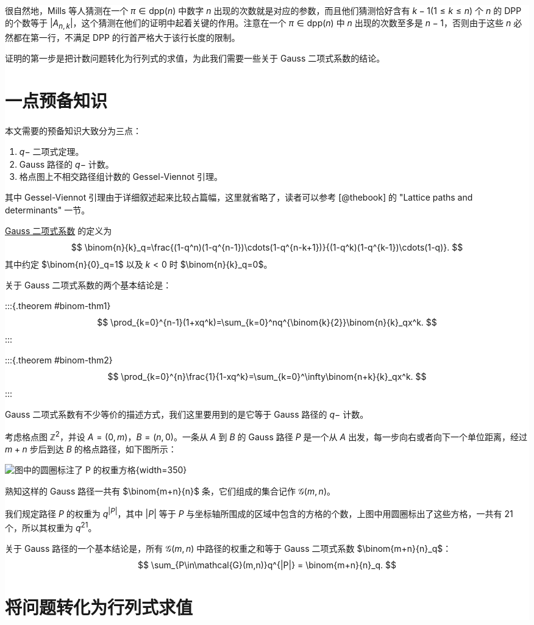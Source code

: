很自然地，Mills 等人猜测在一个 $\pi\in\mathrm{dpp}(n)$ 中数字 $n$ 出现的次数就是对应的参数，而且他们猜测恰好含有 $k-1(1\leq k\leq n)$ 个 $n$ 的 DPP 的个数等于 $|A_{n,k}|$，这个猜测在他们的证明中起着关键的作用。注意在一个 $\pi\in\mathrm{dpp}(n)$ 中 $n$ 出现的次数至多是 $n-1$，否则由于这些 $n$ 必然都在第一行，不满足 DPP 的行首严格大于该行长度的限制。

证明的第一步是把计数问题转化为行列式的求值，为此我们需要一些关于 Gauss 二项式系数的结论。

# 一点预备知识

本文需要的预备知识大致分为三点：

1. $q-$ 二项式定理。
2. Gauss 路径的 $q-$ 计数。
3. 格点图上不相交路径组计数的 Gessel-Viennot 引理。

其中 Gessel-Viennot 引理由于详细叙述起来比较占篇幅，这里就省略了，读者可以参考 [@thebook] 的 "Lattice paths and determinants" 一节。

[Gauss 二项式系数](https://en.wikipedia.org/wiki/Gaussian_binomial_coefficient) 的定义为
$$
\binom{n}{k}_q=\frac{(1-q^n)(1-q^{n-1})\cdots(1-q^{n-k+1})}{(1-q^k)(1-q^{k-1})\cdots(1-q)}.
$$
其中约定 $\binom{n}{0}_q=1$ 以及 $k<0$ 时 $\binom{n}{k}_q=0$。

关于 Gauss 二项式系数的两个基本结论是：

:::{.theorem #binom-thm1}
$$
\prod_{k=0}^{n-1}(1+xq^k)=\sum_{k=0}^nq^{\binom{k}{2}}\binom{n}{k}_qx^k.
$$
:::

:::{.theorem #binom-thm2}
$$
\prod_{k=0}^{n}\frac{1}{1-xq^k}=\sum_{k=0}^\infty\binom{n+k}{k}_qx^k.
$$
:::

Gauss 二项式系数有不少等价的描述方式，我们这里要用到的是它等于 Gauss 路径的 $q-$ 计数。

考虑格点图 $\mathbb{Z}^2$，并设 $A=(0, m)$，$B=(n,0)$。一条从 $A$ 到 $B$ 的 Gauss 路径 $P$ 是一个从 $A$ 出发，每一步向右或者向下一个单位距离，经过 $m+n$ 步后到达 $B$ 的格点路径，如下图所示：

![图中的圆圈标注了 $P$ 的权重方格](/images/dpp/gausspath.svg){width=350}

熟知这样的 Gauss 路径一共有 $\binom{m+n}{n}$ 条，它们组成的集合记作 $\mathcal{G}(m,n)$。

我们规定路径 $P$ 的权重为 $q^{|P|}$，其中 $|P|$ 等于 $P$ 与坐标轴所围成的区域中包含的方格的个数，上图中用圆圈标出了这些方格，一共有 21 个，所以其权重为 $q^{21}$。

关于 Gauss 路径的一个基本结论是，所有 $\mathcal{G}(m,n)$ 中路径的权重之和等于 Gauss 二项式系数 $\binom{m+n}{n}_q$：
$$
\sum_{P\in\mathcal{G}(m,n)}q^{|P|} = \binom{m+n}{n}_q.
$$

# 将问题转化为行列式求值
